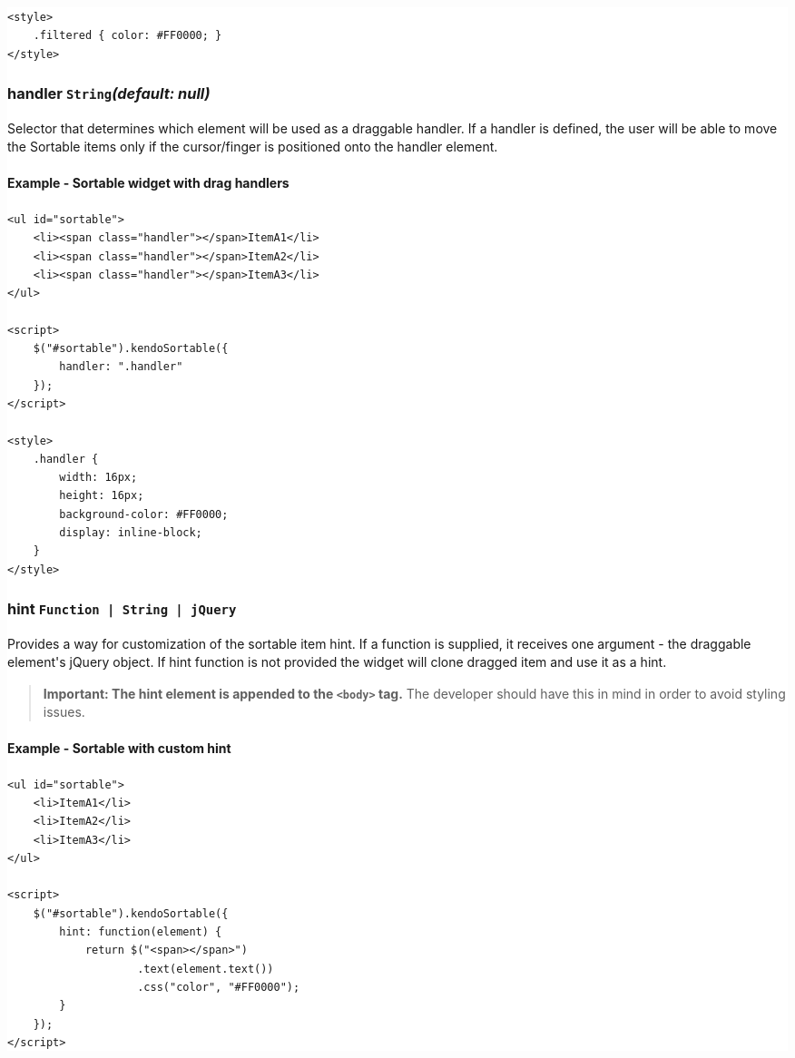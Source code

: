    <style>
        .filtered { color: #FF0000; }
    </style>

### handler `String`*(default: null)*

Selector that determines which element will be used as a draggable handler. If a handler is defined, the user will be able to move the Sortable items only if the cursor/finger is positioned onto the handler element.

#### Example - Sortable widget with drag handlers

    <ul id="sortable">
        <li><span class="handler"></span>ItemA1</li>
        <li><span class="handler"></span>ItemA2</li>
        <li><span class="handler"></span>ItemA3</li>
    </ul>

    <script>
        $("#sortable").kendoSortable({ 
            handler: ".handler"
        });
    </script>

    <style>
        .handler { 
            width: 16px;
            height: 16px;
            background-color: #FF0000;
            display: inline-block;
        }
    </style>

### hint `Function | String | jQuery`

Provides a way for customization of the sortable item hint. If a function is supplied, it receives one argument - the draggable element's jQuery object.
If hint function is not provided the widget will clone dragged item and use it as a hint.

> **Important: The hint element is appended to the `<body>` tag.** The developer should have this in mind in order to avoid styling issues.

#### Example - Sortable with custom hint

    <ul id="sortable">
        <li>ItemA1</li>
        <li>ItemA2</li>
        <li>ItemA3</li>
    </ul>

    <script>
        $("#sortable").kendoSortable({ 
            hint: function(element) {
                return $("<span></span>")
                        .text(element.text())
                        .css("color", "#FF0000");
            }
        });
    </script>
